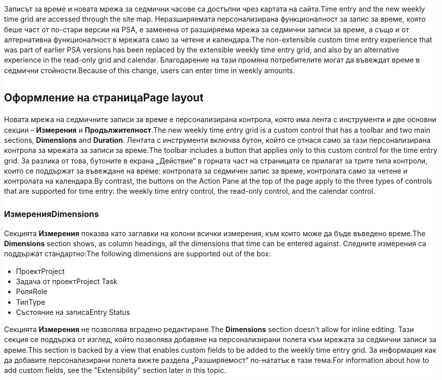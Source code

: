 <span data-ttu-id="cdc0e-108">Записът за време и новата мрежа за седмични часове са достъпни чрез картата на сайта.</span><span class="sxs-lookup"><span data-stu-id="cdc0e-108">Time entry and the new weekly time grid are accessed through the site map.</span></span> <span data-ttu-id="cdc0e-109">Неразширяемата персонализирана функционалност за запис за време, която беше част от по-стари версии на PSA, е заменена от разширяема мрежа за седмични записи за време, а също и от алтернативна функционалност в мрежата само за четене и календара.</span><span class="sxs-lookup"><span data-stu-id="cdc0e-109">The non-extensible custom time entry experience that was part of earlier PSA versions has been replaced by the extensible weekly time entry grid, and also by an alternative experience in the read-only grid and calendar.</span></span> <span data-ttu-id="cdc0e-110">Благодарение на тази промяна потребителите могат да въвеждат време в седмични стойности.</span><span class="sxs-lookup"><span data-stu-id="cdc0e-110">Because of this change, users can enter time in weekly amounts.</span></span>

## <a name="page-layout"></a><span data-ttu-id="cdc0e-111">Оформление на страница</span><span class="sxs-lookup"><span data-stu-id="cdc0e-111">Page layout</span></span>
<span data-ttu-id="cdc0e-112">Новата мрежа на седмичните записи за време е персонализирана контрола, която има лента с инструменти и две основни секции – **Измерения** и **Продължителност**.</span><span class="sxs-lookup"><span data-stu-id="cdc0e-112">The new weekly time entry grid is a custom control that has a toolbar and two main sections, **Dimensions** and **Duration**.</span></span> <span data-ttu-id="cdc0e-113">Лентата с инструменти включва бутон, който се отнася само за тази персонализирана контрола за мрежата за записи за време.</span><span class="sxs-lookup"><span data-stu-id="cdc0e-113">The toolbar includes a button that applies only to this custom control for the time entry grid.</span></span> <span data-ttu-id="cdc0e-114">За разлика от това, бутоните в екрана „Действие“ в горната част на страницата се прилагат за трите типа контроли, които се поддържат за въвеждане на време: контролата за седмичен запис за време, контролата само за четене и контролата на календара.</span><span class="sxs-lookup"><span data-stu-id="cdc0e-114">By contrast, the buttons on the Action Pane at the top of the page apply to the three types of controls that are supported for time entry: the weekly time entry control, the read-only control, and the calendar control.</span></span>

### <a name="dimensions"></a><span data-ttu-id="cdc0e-115">Измерения</span><span class="sxs-lookup"><span data-stu-id="cdc0e-115">Dimensions</span></span>
<span data-ttu-id="cdc0e-116">Секцията **Измерения** показва като заглавки на колони всички измерения, към които може да бъде въведено време.</span><span class="sxs-lookup"><span data-stu-id="cdc0e-116">The **Dimensions** section shows, as column headings, all the dimensions that time can be entered against.</span></span> <span data-ttu-id="cdc0e-117">Следните измерения са поддържат стандартно:</span><span class="sxs-lookup"><span data-stu-id="cdc0e-117">The following dimensions are supported out of the box:</span></span>

- <span data-ttu-id="cdc0e-118">Проект</span><span class="sxs-lookup"><span data-stu-id="cdc0e-118">Project</span></span>
- <span data-ttu-id="cdc0e-119">Задача от проект</span><span class="sxs-lookup"><span data-stu-id="cdc0e-119">Project Task</span></span>
- <span data-ttu-id="cdc0e-120">Роля</span><span class="sxs-lookup"><span data-stu-id="cdc0e-120">Role</span></span>
- <span data-ttu-id="cdc0e-121">Тип</span><span class="sxs-lookup"><span data-stu-id="cdc0e-121">Type</span></span>
- <span data-ttu-id="cdc0e-122">Състояние на записа</span><span class="sxs-lookup"><span data-stu-id="cdc0e-122">Entry Status</span></span>

<span data-ttu-id="cdc0e-123">Секцията **Измерения** не позволява вградено редактиране.</span><span class="sxs-lookup"><span data-stu-id="cdc0e-123">The **Dimensions** section doesn't allow for inline editing.</span></span> <span data-ttu-id="cdc0e-124">Тази секция се поддържа от изглед, който позволява добавяне на персонализирани полета към мрежата за седмични записи за време.</span><span class="sxs-lookup"><span data-stu-id="cdc0e-124">This section is backed by a view that enables custom fields to be added to the weekly time entry grid.</span></span> <span data-ttu-id="cdc0e-125">За информация как да добавите персонализирани полета вижте раздела „Разширяемост“ по-нататък в тази тема.</span><span class="sxs-lookup"><span data-stu-id="cdc0e-125">For information about how to add custom fields, see the "Extensibility" section later in this topic.</span></span>
